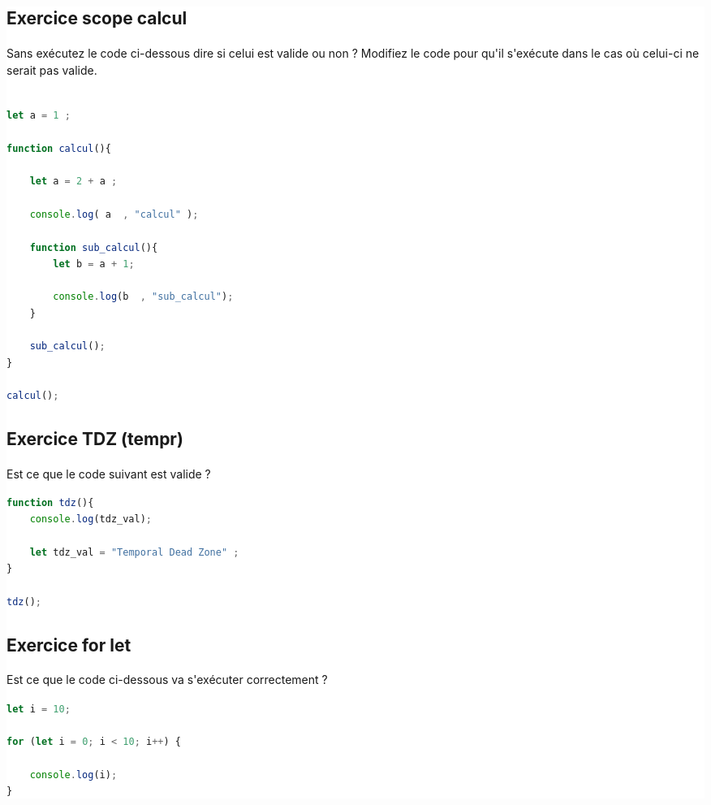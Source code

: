 ## Exercice scope calcul

Sans exécutez le code ci-dessous dire si celui est valide ou non ? Modifiez le code pour qu'il s'exécute dans le cas où celui-ci ne serait pas valide.

```js

let a = 1 ;

function calcul(){

    let a = 2 + a ;

    console.log( a  , "calcul" );

    function sub_calcul(){
        let b = a + 1;

        console.log(b  , "sub_calcul");
    }

    sub_calcul();
}

calcul();

```

## Exercice TDZ (tempr)

Est ce que le code suivant est valide ? 

```js
function tdz(){
    console.log(tdz_val);

    let tdz_val = "Temporal Dead Zone" ;
}

tdz();
```

## Exercice for let

Est ce que le code ci-dessous va s'exécuter correctement ?

```js
let i = 10;

for (let i = 0; i < 10; i++) {
    
    console.log(i);
}
```
